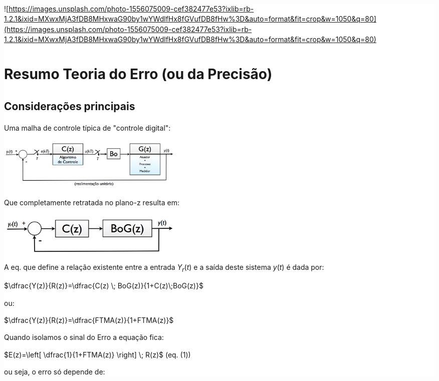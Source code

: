 ![https://images.unsplash.com/photo-1556075009-cef382477e53?ixlib=rb-1.2.1&ixid=MXwxMjA3fDB8MHxwaG90by1wYWdlfHx8fGVufDB8fHw%3D&auto=format&fit=crop&w=1050&q=80](https://images.unsplash.com/photo-1556075009-cef382477e53?ixlib=rb-1.2.1&ixid=MXwxMjA3fDB8MHxwaG90by1wYWdlfHx8fGVufDB8fHw%3D&auto=format&fit=crop&w=1050&q=80)

# Resumo Teoria do Erro (ou da Precisão)





## Considerações principais

Uma malha de controle típica de "controle digital":

<img src="fig_1_sistema_padrao.png" alt="fig_1_sistema_padrao.png" style="zoom:33%;" />

Que completamente retratada no plano-z resulta em:

<img src="fig_2_CzBoGz.png" alt="fig_2_CzBoGz.png" style="zoom:33%;" />

A eq. que define a relação existente entre a entrada $Y_r(t)$ e a saída deste sistema $y(t)$ é dada por:

$\dfrac{Y(z)}{R(z)}=\dfrac{C(z) \; BoG(z)}{1+C(z)\;BoG(z)}$

ou:

$\dfrac{Y(z)}{R(z)}=\dfrac{FTMA(z)}{1+FTMA(z)}$

Quando isolamos o sinal do Erro a equação fica:

$E(z)=\left[ \dfrac{1}{1+FTMA(z)} \right] \; R(z)$	(eq. (1))

ou seja, o erro só depende de:
